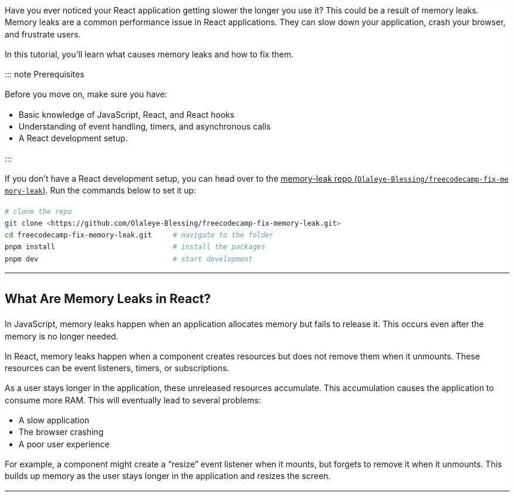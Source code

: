 
<SiteInfo
  name="How to Fix Memory Leaks in React Applications"
  desc="Have you ever noticed your React application getting slower the longer you use it? This could be a result of memory leaks. Memory leaks are a common performance issue in React applications. They can slow down your application, crash your browser, and..."
  url="https://freecodecamp.org/news/fix-memory-leaks-in-react-apps"
  logo="https://cdn.freecodecamp.org/universal/favicons/favicon.ico"
  preview="https://cdn.hashnode.com/res/hashnode/image/upload/v1758741256644/817dba0f-bf49-424c-9b13-86bf81dc327f.png"/>

Have you ever noticed your React application getting slower the longer you use it? This could be a result of memory leaks. Memory leaks are a common performance issue in React applications. They can slow down your application, crash your browser, and frustrate users.

In this tutorial, you’ll learn what causes memory leaks and how to fix them.

::: note Prerequisites

Before you move on, make sure you have:

- Basic knowledge of JavaScript, React, and React hooks
- Understanding of event handling, timers, and asynchronous calls
- A React development setup.

:::

If you don’t have a React development setup, you can head over to the [memory-leak repo (<VPIcon icon="iconfont icon-github"/>`Olaleye-Blessing/freecodecamp-fix-memory-leak`)](https://github.com/Olaleye-Blessing/freecodecamp-fix-memory-leak). Run the commands below to set it up:

```sh
# clone the repo
git clone <https://github.com/Olaleye-Blessing/freecodecamp-fix-memory-leak.git>
cd freecodecamp-fix-memory-leak.git     # navigate to the folder
pnpm install                            # install the packages
pnpm dev                                # start development
```

---

## What Are Memory Leaks in React?

In JavaScript, memory leaks happen when an application allocates memory but fails to release it. This occurs even after the memory is no longer needed.

In React, memory leaks happen when a component creates resources but does not remove them when it unmounts. These resources can be event listeners, timers, or subscriptions.

As a user stays longer in the application, these unreleased resources accumulate. This accumulation causes the application to consume more RAM. This will eventually lead to several problems:

- A slow application
- The browser crashing
- A poor user experience

For example, a component might create a “resize” event listener when it mounts, but forgets to remove it when it unmounts. This builds up memory as the user stays longer in the application and resizes the screen.

---